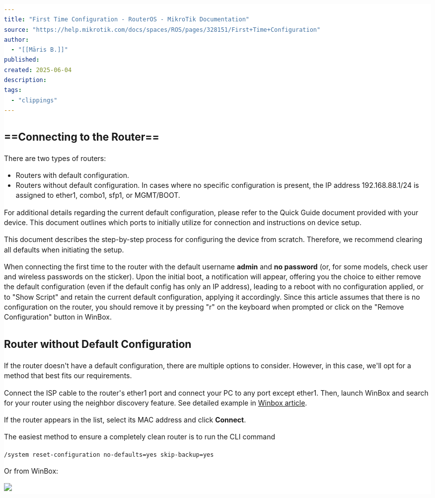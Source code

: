 ```yaml
---
title: "First Time Configuration - RouterOS - MikroTik Documentation"
source: "https://help.mikrotik.com/docs/spaces/ROS/pages/328151/First+Time+Configuration"
author:
  - "[[Māris B.]]"
published:
created: 2025-06-04
description:
tags:
  - "clippings"
---
```

## ==Connecting to the Router==

There are two types of routers:

- Routers with default configuration.
- Routers without default configuration. In cases where no specific configuration is present, the IP address 192.168.88.1/24 is assigned to ether1, combo1, sfp1, or MGMT/BOOT.

For additional details regarding the current default configuration, please refer to the Quick Guide document provided with your device. This document outlines which ports to initially utilize for connection and instructions on device setup.

This document describes the step-by-step process for configuring the device from scratch. Therefore, we recommend clearing all defaults when initiating the setup.

When connecting the first time to the router with the default username **admin** and **no password** (or, for some models, check user and wireless passwords on the sticker). Upon the initial boot, a notification will appear, offering you the choice to either remove the default configuration (even if the default config has only an IP address), leading to a reboot with no configuration applied, or to "Show Script" and retain the current default configuration, applying it accordingly. Since this article assumes that there is no configuration on the router, you should remove it by pressing "r" on the keyboard when prompted or click on the "Remove Configuration" button in WinBox.

## Router without Default Configuration

If the router doesn't have a default configuration, there are multiple options to consider. However, in this case, we'll opt for a method that best fits our requirements.

Connect the ISP cable to the router's ether1 port and connect your PC to any port except ether1. Then, launch WinBox and search for your router using the neighbor discovery feature. See detailed example in [Winbox article](https://help.mikrotik.com/docs/spaces/ROS/pages/328129/WinBox#WinBox-StartingWinbox).

If the router appears in the list, select its MAC address and click **Connect**.

The easiest method to ensure a completely clean router is to run the CLI command

`/system reset-configuration no-defaults=yes skip-backup=yes`

Or from WinBox:

![](https://help.mikrotik.com/docs/download/attachments/328151/reset_config_no_def.png?version=1&modificationDate=1715085477825&api=v2)
